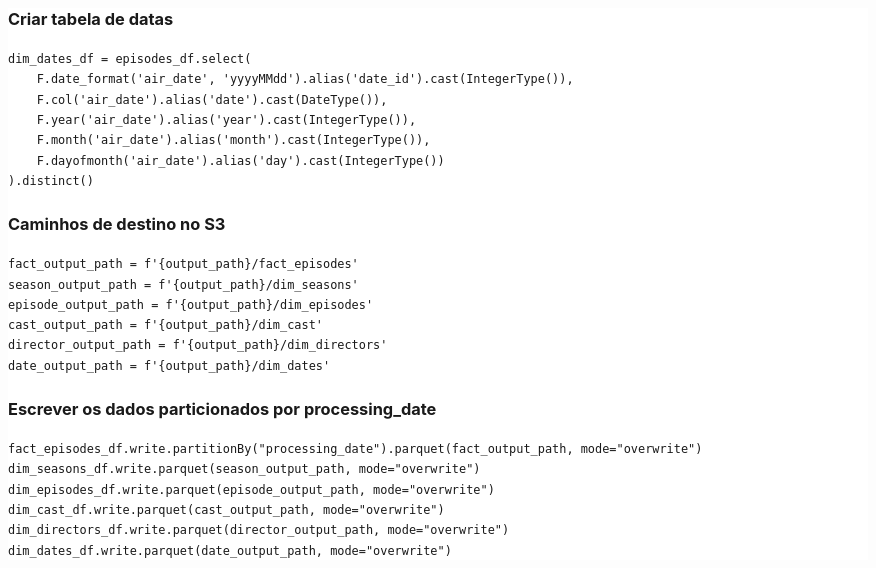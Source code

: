 ### Criar tabela de datas
    dim_dates_df = episodes_df.select(
        F.date_format('air_date', 'yyyyMMdd').alias('date_id').cast(IntegerType()),
        F.col('air_date').alias('date').cast(DateType()),
        F.year('air_date').alias('year').cast(IntegerType()),
        F.month('air_date').alias('month').cast(IntegerType()),
        F.dayofmonth('air_date').alias('day').cast(IntegerType())
    ).distinct()

### Caminhos de destino no S3
    fact_output_path = f'{output_path}/fact_episodes'
    season_output_path = f'{output_path}/dim_seasons'
    episode_output_path = f'{output_path}/dim_episodes'
    cast_output_path = f'{output_path}/dim_cast'
    director_output_path = f'{output_path}/dim_directors'
    date_output_path = f'{output_path}/dim_dates'

### Escrever os dados particionados por processing_date
    fact_episodes_df.write.partitionBy("processing_date").parquet(fact_output_path, mode="overwrite")
    dim_seasons_df.write.parquet(season_output_path, mode="overwrite")
    dim_episodes_df.write.parquet(episode_output_path, mode="overwrite")
    dim_cast_df.write.parquet(cast_output_path, mode="overwrite")
    dim_directors_df.write.parquet(director_output_path, mode="overwrite")
    dim_dates_df.write.parquet(date_output_path, mode="overwrite")
